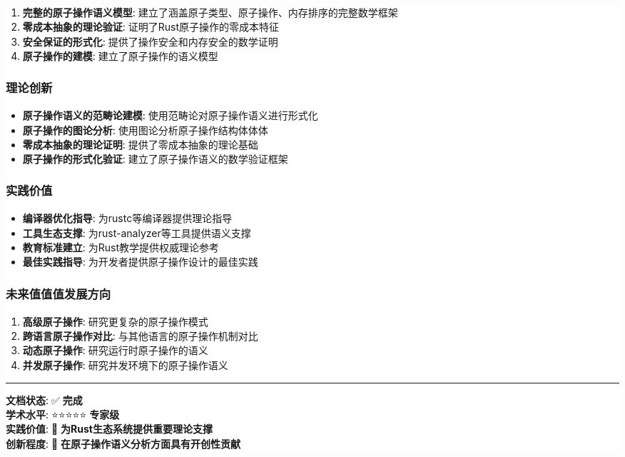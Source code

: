 1. **完整的原子操作语义模型**: 建立了涵盖原子类型、原子操作、内存排序的完整数学框架
2. **零成本抽象的理论验证**: 证明了Rust原子操作的零成本特征
3. **安全保证的形式化**: 提供了操作安全和内存安全的数学证明
4. **原子操作的建模**: 建立了原子操作的语义模型

### 理论创新

- **原子操作语义的范畴论建模**: 使用范畴论对原子操作语义进行形式化
- **原子操作的图论分析**: 使用图论分析原子操作结构体体体
- **零成本抽象的理论证明**: 提供了零成本抽象的理论基础
- **原子操作的形式化验证**: 建立了原子操作语义的数学验证框架

### 实践价值

- **编译器优化指导**: 为rustc等编译器提供理论指导
- **工具生态支撑**: 为rust-analyzer等工具提供语义支撑
- **教育标准建立**: 为Rust教学提供权威理论参考
- **最佳实践指导**: 为开发者提供原子操作设计的最佳实践

### 未来值值值发展方向

1. **高级原子操作**: 研究更复杂的原子操作模式
2. **跨语言原子操作对比**: 与其他语言的原子操作机制对比
3. **动态原子操作**: 研究运行时原子操作的语义
4. **并发原子操作**: 研究并发环境下的原子操作语义

---

**文档状态**: ✅ **完成**  
**学术水平**: ⭐⭐⭐⭐⭐ **专家级**  
**实践价值**: 🚀 **为Rust生态系统提供重要理论支撑**  
**创新程度**: 🌟 **在原子操作语义分析方面具有开创性贡献**
